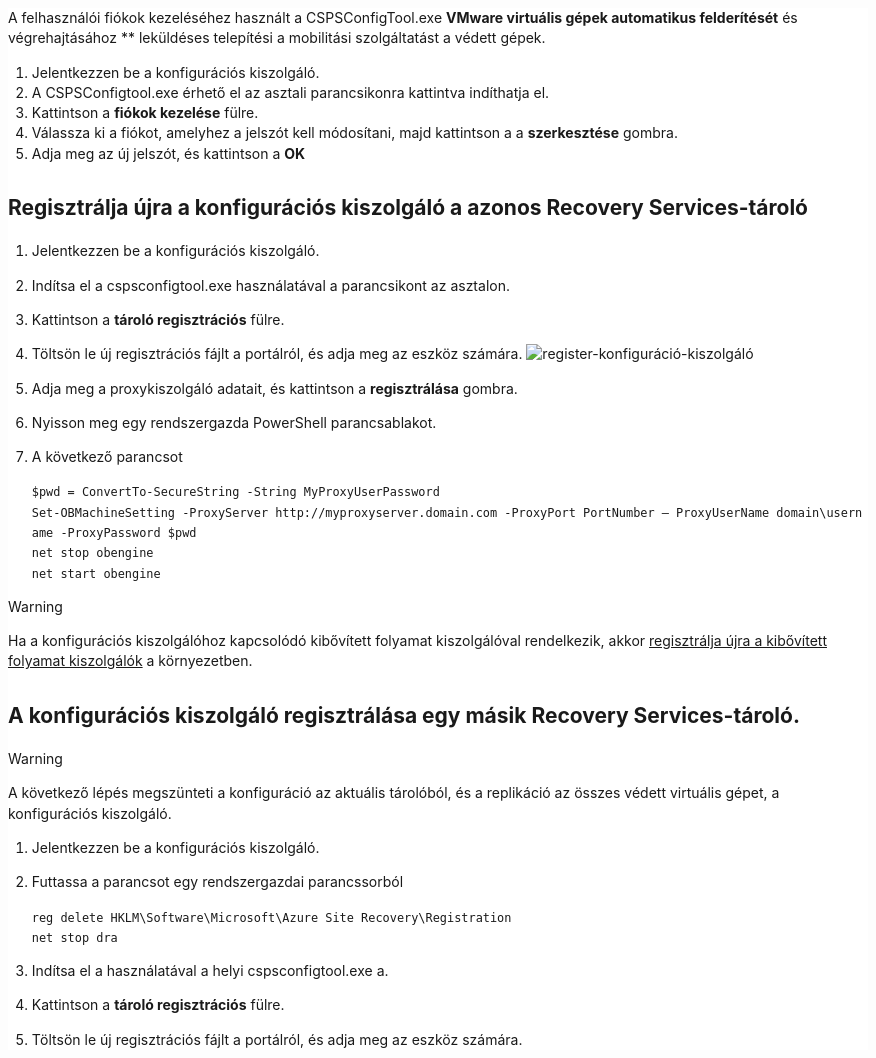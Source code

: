 A felhasználói fiókok kezeléséhez használt a CSPSConfigTool.exe **VMware virtuális gépek automatikus felderítését** és végrehajtásához ** leküldéses telepítési a mobilitási szolgáltatást a védett gépek. 

1. Jelentkezzen be a konfigurációs kiszolgáló.
2. A CSPSConfigtool.exe érhető el az asztali parancsikonra kattintva indíthatja el.
3. Kattintson a **fiókok kezelése** fülre.
4. Válassza ki a fiókot, amelyhez a jelszót kell módosítani, majd kattintson a a **szerkesztése** gombra.
5. Adja meg az új jelszót, és kattintson a **OK**


## <a name="re-register-a-configuration-server-with-the-same-recovery-services-vault"></a>Regisztrálja újra a konfigurációs kiszolgáló a azonos Recovery Services-tároló
  1. Jelentkezzen be a konfigurációs kiszolgáló.
  2. Indítsa el a cspsconfigtool.exe használatával a parancsikont az asztalon.
  3. Kattintson a **tároló regisztrációs** fülre.
  4. Töltsön le új regisztrációs fájlt a portálról, és adja meg az eszköz számára.
        ![register-konfiguráció-kiszolgáló](./media/site-recovery-vmware-to-azure-manage-configuration-server/register-csonfiguration-server.png)
  5. Adja meg a proxykiszolgáló adatait, és kattintson a **regisztrálása** gombra.  
  6. Nyisson meg egy rendszergazda PowerShell parancsablakot.
  7. A következő parancsot

      ```
      $pwd = ConvertTo-SecureString -String MyProxyUserPassword
      Set-OBMachineSetting -ProxyServer http://myproxyserver.domain.com -ProxyPort PortNumber – ProxyUserName domain\username -ProxyPassword $pwd
      net stop obengine
      net start obengine
      ```

  >[!WARNING]
  Ha a konfigurációs kiszolgálóhoz kapcsolódó kibővített folyamat kiszolgálóval rendelkezik, akkor [regisztrálja újra a kibővített folyamat kiszolgálók](site-recovery-vmware-to-azure-manage-scaleout-process-server.md#re-registering-a-scale-out-process-server) a környezetben.

## <a name="registering-a-configuration-server-with-a-different-recovery-services-vault"></a>A konfigurációs kiszolgáló regisztrálása egy másik Recovery Services-tároló.

> [!WARNING]
> A következő lépés megszünteti a konfiguráció az aktuális tárolóból, és a replikáció az összes védett virtuális gépet, a konfigurációs kiszolgáló.

1. Jelentkezzen be a konfigurációs kiszolgáló.
2. Futtassa a parancsot egy rendszergazdai parancssorból

    ```
    reg delete HKLM\Software\Microsoft\Azure Site Recovery\Registration
    net stop dra
    ```
3. Indítsa el a használatával a helyi cspsconfigtool.exe a.
4. Kattintson a **tároló regisztrációs** fülre.
5. Töltsön le új regisztrációs fájlt a portálról, és adja meg az eszköz számára.
